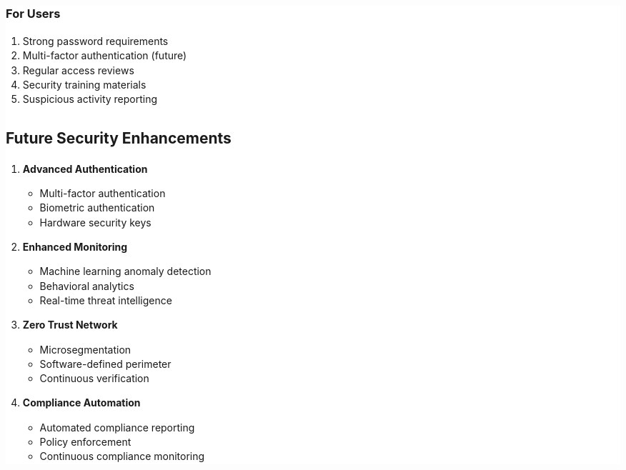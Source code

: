 ### For Users

1. Strong password requirements
2. Multi-factor authentication (future)
3. Regular access reviews
4. Security training materials
5. Suspicious activity reporting

## Future Security Enhancements

1. **Advanced Authentication**
   - Multi-factor authentication
   - Biometric authentication
   - Hardware security keys

2. **Enhanced Monitoring**
   - Machine learning anomaly detection
   - Behavioral analytics
   - Real-time threat intelligence

3. **Zero Trust Network**
   - Microsegmentation
   - Software-defined perimeter
   - Continuous verification

4. **Compliance Automation**
   - Automated compliance reporting
   - Policy enforcement
   - Continuous compliance monitoring